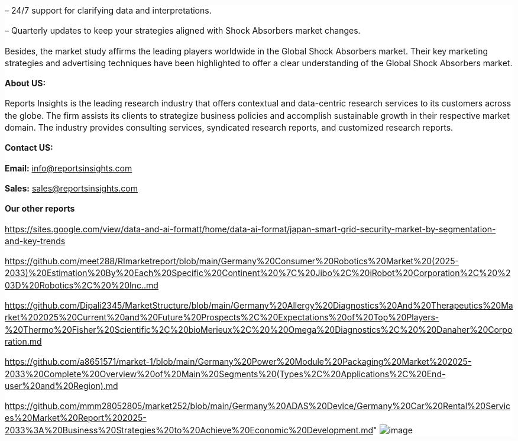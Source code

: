 – 24/7 support for clarifying data and interpretations.

– Quarterly updates to keep your strategies aligned with Shock Absorbers market changes.

Besides, the market study affirms the leading players worldwide in the Global Shock Absorbers market. Their key marketing strategies and advertising techniques have been highlighted to offer a clear understanding of the Global Shock Absorbers market.

<strong><strong>About US</strong>:</strong>

Reports Insights is the leading research industry that offers contextual and data-centric research services to its customers across the globe. The firm assists its clients to strategize business policies and accomplish sustainable growth in their respective market domain. The industry provides consulting services, syndicated research reports, and customized research reports.

<strong>Contact US:</strong>

<p class=><b>Email:</b> <a href=mailto:info@reportsinsights.com>info@reportsinsights.com</a></p>
<p class=><b>Sales:</b> <a href=mailto:sales@reportsinsights.com>sales@reportsinsights.com</a></p>

<strong>Our other reports</strong>

<a href=https://sites.google.com/view/data-and-ai-formatt/home/data-ai-format/japan-smart-grid-security-market-by-segmentation-and-key-trends>https://sites.google.com/view/data-and-ai-formatt/home/data-ai-format/japan-smart-grid-security-market-by-segmentation-and-key-trends</a>

<a href=https://github.com/meet288/RImarketreport/blob/main/Germany%20Consumer%20Robotics%20Market%20(2025-2033)%20Estimation%20By%20Each%20Specific%20Continent%20%7C%20Jibo%2C%20iRobot%20Corporation%2C%20%203D%20Robotics%2C%20%20Inc..md>https://github.com/meet288/RImarketreport/blob/main/Germany%20Consumer%20Robotics%20Market%20(2025-2033)%20Estimation%20By%20Each%20Specific%20Continent%20%7C%20Jibo%2C%20iRobot%20Corporation%2C%20%203D%20Robotics%2C%20%20Inc..md</a>

<a href=https://github.com/Dipali2345/MarketStructure/blob/main/Germany%20Allergy%20Diagnostics%20And%20Therapeutics%20Market%202025%20Current%20and%20Future%20Prospects%2C%20Expectations%20of%20Top%20Players-%20Thermo%20Fisher%20Scientific%2C%20bioMerieux%2C%20%20Omega%20Diagnostics%2C%20%20Danaher%20Corporation.md>https://github.com/Dipali2345/MarketStructure/blob/main/Germany%20Allergy%20Diagnostics%20And%20Therapeutics%20Market%202025%20Current%20and%20Future%20Prospects%2C%20Expectations%20of%20Top%20Players-%20Thermo%20Fisher%20Scientific%2C%20bioMerieux%2C%20%20Omega%20Diagnostics%2C%20%20Danaher%20Corporation.md</a>

<a href=https://github.com/a8651571/market-1/blob/main/Germany%20Power%20Module%20Packaging%20Market%202025-2033%20Complete%20Overview%20of%20Main%20Segments%20(Types%2C%20Applications%2C%20End-user%20and%20Region).md>https://github.com/a8651571/market-1/blob/main/Germany%20Power%20Module%20Packaging%20Market%202025-2033%20Complete%20Overview%20of%20Main%20Segments%20(Types%2C%20Applications%2C%20End-user%20and%20Region).md</a>

<a href=https://github.com/mmm28052805/market252/blob/main/Germany%20ADAS%20Device/Germany%20Car%20Rental%20Services%20Market%20Report%202025-2033%3A%20Business%20Strategies%20to%20Achieve%20Economic%20Development.md>https://github.com/mmm28052805/market252/blob/main/Germany%20ADAS%20Device/Germany%20Car%20Rental%20Services%20Market%20Report%202025-2033%3A%20Business%20Strategies%20to%20Achieve%20Economic%20Development.md</a>"
![image](https://github.com/user-attachments/assets/6ba80eb5-ba88-4de6-85d4-23aa7321d460)
